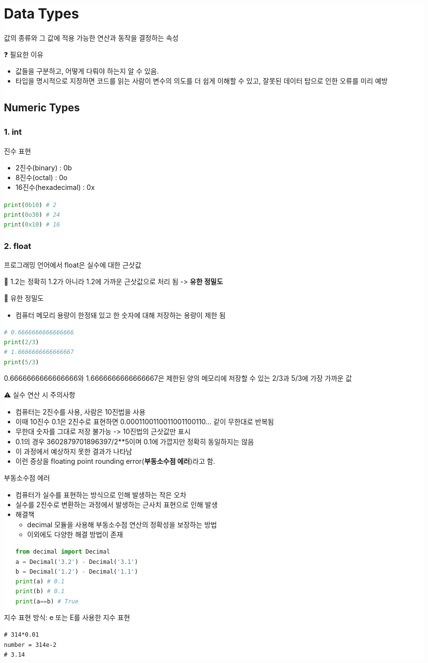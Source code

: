 # Data Types
값의 종류와 그 값에 적용 가능한 연산과 동작을 결정하는 속성

❓ 필요한 이유
- 값들을 구분하고, 어떻게 다뤄야 하는지 알 수 있음.
- 타입을 명시적으로 지정하면 코드를 읽는 사람이 변수의 의도를 더 쉽게 이해할 수 있고, 잘못된 데이터 탑으로 인한 오류를 미리 예방

## Numeric Types
### 1. int

진수 표현
- 2진수(binary) : 0b
- 8진수(octal) : 0o
- 16진수(hexadecimal) : 0x
```python
print(0b10) # 2
print(0o30) # 24  
print(0x10) # 16
```
### 2. float
프로그래밍 언어에서 float은 실수에 대한 근삿값

📃 1.2는 정확히 1.2가 아니라 1.2에 가까운 근삿값으로 처리 됨 -> **유한 정밀도**

📌 유한 정밀도
- 컴퓨터 메모리 용량이 한정돼 있고 한 숫자에 대해 저장하는 용량이 제한 됨
```python
# 0.6666666666666666
print(2/3)
# 1.6666666666666667
print(5/3)
```
0.6666666666666666와 1.6666666666666667은 제한된 양의 메모리에 저장할 수 있는 2/3과 5/3에 가장 가까운 값

⚠ 실수 연산 시 주의사항
- 컴퓨터는 2진수를 사용, 사람은 10진법을 사용
- 이때 10진수 0.1은 2진수로 표현하면 0.0001100110011001100110... 같이 무한대로 반복됨
- 무한대 숫자를 그대로 저장 불가능 -> 10진법의 근삿값만 표시
- 0.1의 경우 3602879701896397/2**5이며 0.1에 가깝지만 정확히 동일하지는 않음
- 이 과정에서 예상하지 못한 결과가 나타남
- 이런 증상을 floating point rounding error(**부동소수점 에러**)라고 함.

부동소수점 에러
- 컴퓨터가 실수를 표현하는 방식으로 인해 발생하는 작은 오차
- 실수를 2진수로 변환하는 과정에서 발생하는 근사치 표현으로 인해 발생
- 해결책
  - decimal 모듈을 사용해 부동소수점 연산의 정확성을 보장하는 방법
  - 이외에도 다양한 해결 방법이 존재
  ``` python 
  from decimal import Decimal
  a = Decimal('3.2') - Decimal('3.1')
  b = Decimal('1.2') - Decimal('1.1')
  print(a) # 0.1
  print(b) # 0.1
  print(a==b) # True

지수 표현 방식: e 또는 E를 사용한 지수 표현
```
# 314*0.01
number = 314e-2
# 3.14